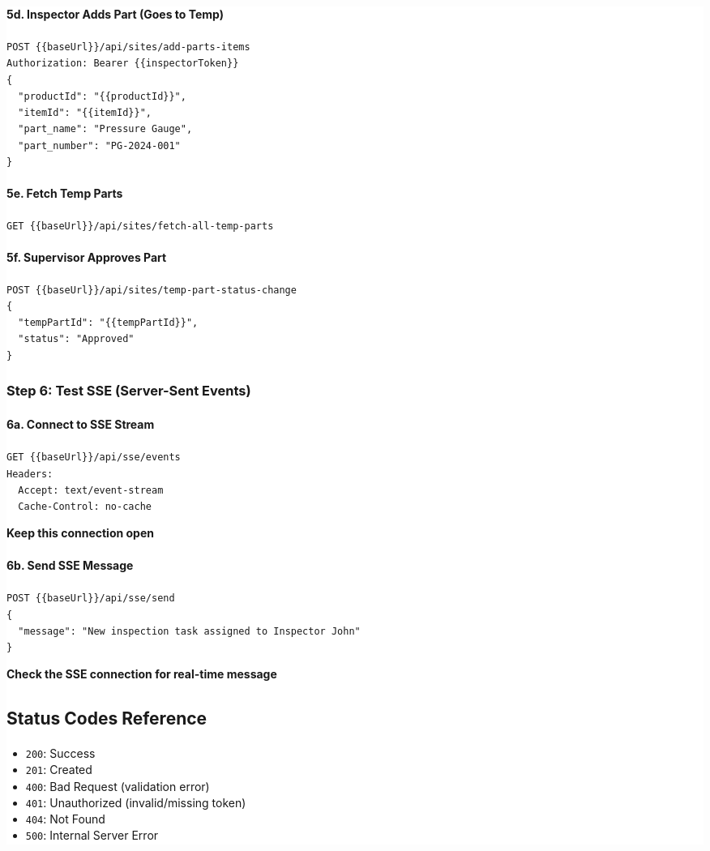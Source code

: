 #### 5d. Inspector Adds Part (Goes to Temp)
```
POST {{baseUrl}}/api/sites/add-parts-items
Authorization: Bearer {{inspectorToken}}
{
  "productId": "{{productId}}",
  "itemId": "{{itemId}}",
  "part_name": "Pressure Gauge",
  "part_number": "PG-2024-001"
}
```

#### 5e. Fetch Temp Parts
```
GET {{baseUrl}}/api/sites/fetch-all-temp-parts
```

#### 5f. Supervisor Approves Part
```
POST {{baseUrl}}/api/sites/temp-part-status-change
{
  "tempPartId": "{{tempPartId}}",
  "status": "Approved"
}
```

### Step 6: Test SSE (Server-Sent Events)

#### 6a. Connect to SSE Stream
```
GET {{baseUrl}}/api/sse/events
Headers:
  Accept: text/event-stream
  Cache-Control: no-cache
```
**Keep this connection open**

#### 6b. Send SSE Message
```
POST {{baseUrl}}/api/sse/send
{
  "message": "New inspection task assigned to Inspector John"
}
```
**Check the SSE connection for real-time message**

## Status Codes Reference

- `200`: Success
- `201`: Created
- `400`: Bad Request (validation error)
- `401`: Unauthorized (invalid/missing token)
- `404`: Not Found
- `500`: Internal Server Error
